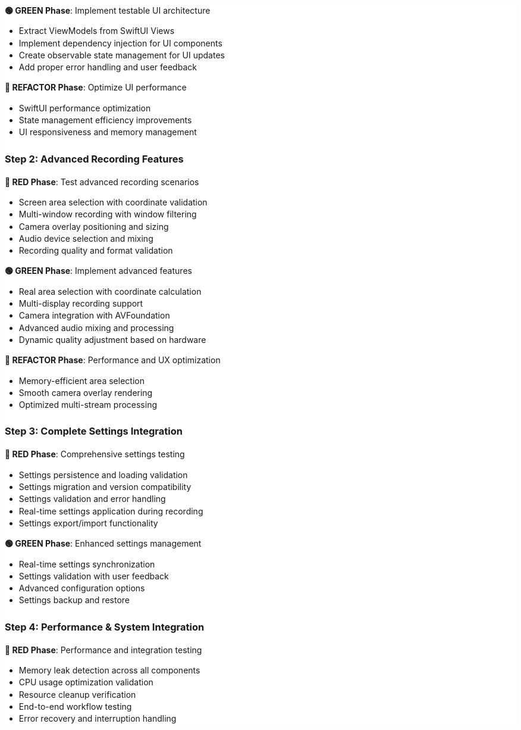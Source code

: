 **🟢 GREEN Phase**: Implement testable UI architecture
- Extract ViewModels from SwiftUI Views
- Implement dependency injection for UI components
- Create observable state management for UI updates
- Add proper error handling and user feedback

**🔵 REFACTOR Phase**: Optimize UI performance
- SwiftUI performance optimization
- State management efficiency improvements
- UI responsiveness and memory management

### **Step 2: Advanced Recording Features**
**🔴 RED Phase**: Test advanced recording scenarios
- Screen area selection with coordinate validation
- Multi-window recording with window filtering
- Camera overlay positioning and sizing
- Audio device selection and mixing
- Recording quality and format validation

**🟢 GREEN Phase**: Implement advanced features
- Real area selection with coordinate calculation
- Multi-display recording support
- Camera integration with AVFoundation
- Advanced audio mixing and processing
- Dynamic quality adjustment based on hardware

**🔵 REFACTOR Phase**: Performance and UX optimization
- Memory-efficient area selection
- Smooth camera overlay rendering
- Optimized multi-stream processing

### **Step 3: Complete Settings Integration**
**🔴 RED Phase**: Comprehensive settings testing
- Settings persistence and loading validation
- Settings migration and version compatibility
- Settings validation and error handling
- Real-time settings application during recording
- Settings export/import functionality

**🟢 GREEN Phase**: Enhanced settings management
- Real-time settings synchronization
- Settings validation with user feedback
- Advanced configuration options
- Settings backup and restore

### **Step 4: Performance & System Integration**
**🔴 RED Phase**: Performance and integration testing
- Memory leak detection across all components
- CPU usage optimization validation
- Resource cleanup verification
- End-to-end workflow testing
- Error recovery and interruption handling
